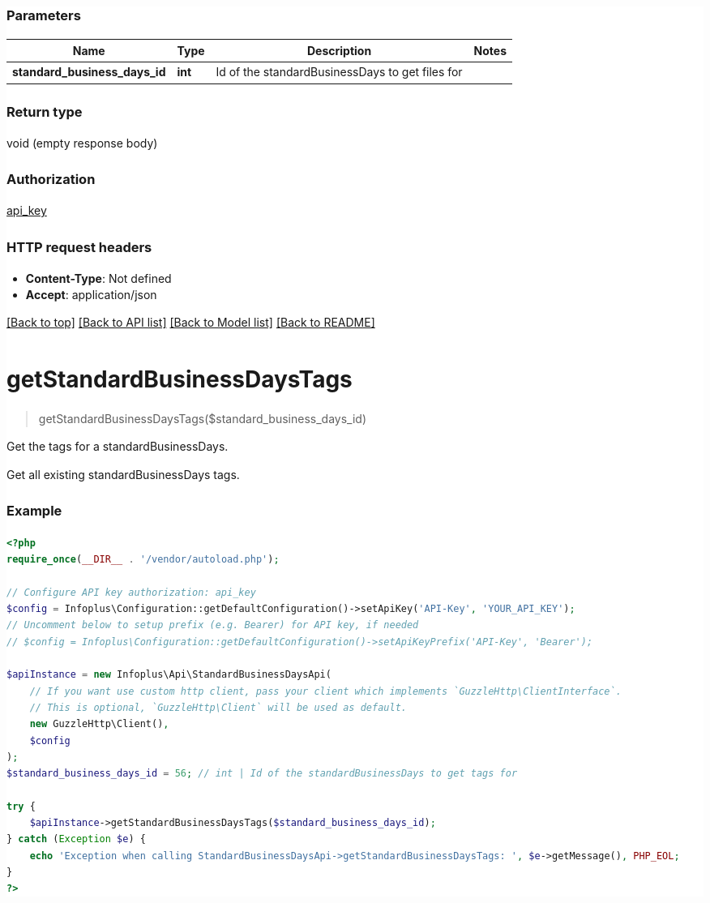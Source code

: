 ### Parameters

Name | Type | Description  | Notes
------------- | ------------- | ------------- | -------------
 **standard_business_days_id** | **int**| Id of the standardBusinessDays to get files for |

### Return type

void (empty response body)

### Authorization

[api_key](../../README.md#api_key)

### HTTP request headers

 - **Content-Type**: Not defined
 - **Accept**: application/json

[[Back to top]](#) [[Back to API list]](../../README.md#documentation-for-api-endpoints) [[Back to Model list]](../../README.md#documentation-for-models) [[Back to README]](../../README.md)

# **getStandardBusinessDaysTags**
> getStandardBusinessDaysTags($standard_business_days_id)

Get the tags for a standardBusinessDays.

Get all existing standardBusinessDays tags.

### Example
```php
<?php
require_once(__DIR__ . '/vendor/autoload.php');

// Configure API key authorization: api_key
$config = Infoplus\Configuration::getDefaultConfiguration()->setApiKey('API-Key', 'YOUR_API_KEY');
// Uncomment below to setup prefix (e.g. Bearer) for API key, if needed
// $config = Infoplus\Configuration::getDefaultConfiguration()->setApiKeyPrefix('API-Key', 'Bearer');

$apiInstance = new Infoplus\Api\StandardBusinessDaysApi(
    // If you want use custom http client, pass your client which implements `GuzzleHttp\ClientInterface`.
    // This is optional, `GuzzleHttp\Client` will be used as default.
    new GuzzleHttp\Client(),
    $config
);
$standard_business_days_id = 56; // int | Id of the standardBusinessDays to get tags for

try {
    $apiInstance->getStandardBusinessDaysTags($standard_business_days_id);
} catch (Exception $e) {
    echo 'Exception when calling StandardBusinessDaysApi->getStandardBusinessDaysTags: ', $e->getMessage(), PHP_EOL;
}
?>
```
